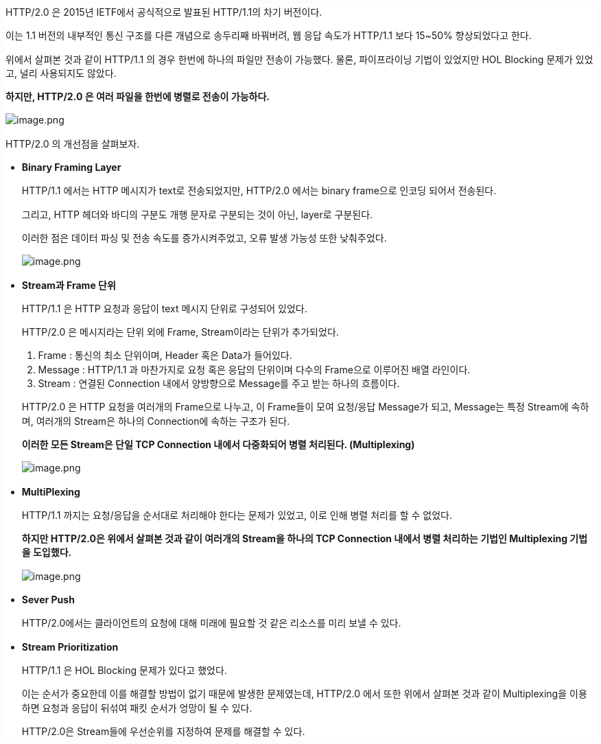 HTTP/2.0 은 2015년 IETF에서 공식적으로 발표된 HTTP/1.1의 차기 버전이다.

이는 1.1 버전의 내부적인 통신 구조를 다른 개념으로 송두리째 바꿔버려, 웹 응답 속도가 HTTP/1.1 보다 15~50% 향상되었다고 한다.

위에서 살펴본 것과 같이 HTTP/1.1 의 경우 한번에 하나의 파일만 전송이 가능했다. 물론, 파이프라이닝 기법이 있었지만 HOL Blocking 문제가 있었고, 널리 사용되지도 않았다.

**하지만, HTTP/2.0 은 여러 파일을 한번에 병렬로 전송이 가능하다.**

![image.png](/static/images/http2/http2.png)

HTTP/2.0 의 개선점을 살펴보자.

- **Binary Framing Layer**
    
    HTTP/1.1 에서는 HTTP 메시지가 text로 전송되었지만, HTTP/2.0 에서는 binary frame으로 인코딩 되어서 전송된다.
    
    그리고, HTTP 헤더와 바디의 구분도 개행 문자로 구분되는 것이 아닌, layer로 구분된다.
    
    이러한 점은 데이터 파싱 및 전송 속도를 증가시켜주었고, 오류 발생 가능성 또한 낮춰주었다.
    
    ![image.png](/static/images/http2/http3.png)
    
- **Stream과 Frame 단위**
    
    HTTP/1.1 은 HTTP 요청과 응답이 text 메시지 단위로 구성되어 있었다.
    
    HTTP/2.0 은 메시지라는 단위 외에 Frame, Stream이라는 단위가 추가되었다.
    
    1. Frame : 통신의 최소 단위이며, Header 혹은 Data가 들어있다.
    2. Message : HTTP/1.1 과 마찬가지로 요청 혹은 응답의 단위이며 다수의 Frame으로 이루어진 배열 라인이다.
    3. Stream : 연결된 Connection 내에서 양방향으로 Message를 주고 받는 하나의 흐름이다.
    
    HTTP/2.0 은 HTTP 요청을 여러개의 Frame으로 나누고, 이 Frame들이 모여 요청/응답 Message가 되고, Message는 특정 Stream에 속하며, 여러개의 Stream은 하나의 Connection에 속하는 구조가 된다.
    
    **이러한 모든 Stream은 단일 TCP Connection 내에서 다중화되어 병렬 처리된다. (Multiplexing)**
    
    ![image.png](/static/images/http2/http4.png)
    
- **MultiPlexing**
    
    HTTP/1.1 까지는 요청/응답을 순서대로 처리해야 한다는 문제가 있었고, 이로 인해 병렬 처리를 할 수 없었다.
    
    **하지만 HTTP/2.0은 위에서 살펴본 것과 같이 여러개의 Stream을 하나의 TCP Connection 내에서 병렬 처리하는 기법인 Multiplexing 기법을 도입했다.**
    
    ![image.png](/static/images/http2/http5.png)
    
- **Sever Push**
    
    HTTP/2.0에서는 클라이언트의 요청에 대해 미래에 필요할 것 같은 리소스를 미리 보낼 수 있다.
    
- **Stream Prioritization**
    
    HTTP/1.1 은 HOL Blocking 문제가 있다고 했었다.
    
    이는 순서가 중요한데 이를 해결할 방법이 없기 때문에 발생한 문제였는데, HTTP/2.0 에서 또한 위에서 살펴본 것과 같이 Multiplexing을 이용하면 요청과 응답이 뒤섞여 패킷 순서가 엉망이 될 수 있다.
    
    HTTP/2.0은 Stream들에 우선순위를 지정하여 문제를 해결할 수 있다.
    